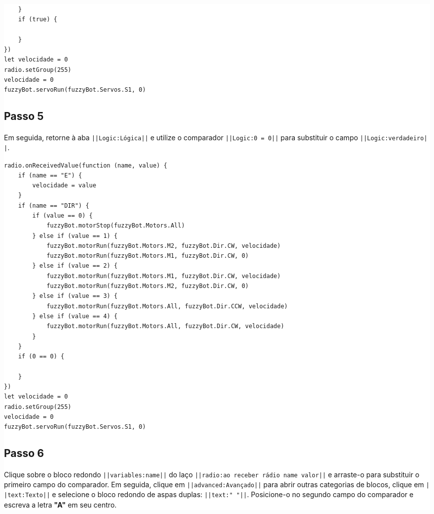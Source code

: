 ```blocks
    }
    if (true) {
    	
    }
})
let velocidade = 0
radio.setGroup(255)
velocidade = 0
fuzzyBot.servoRun(fuzzyBot.Servos.S1, 0)
```

## Passo 5
Em seguida, retorne à aba ``||Logic:Lógica||`` e utilize o comparador 
``||Logic:0 = 0||`` para substituir o campo ``||Logic:verdadeiro||``.

```blocks
radio.onReceivedValue(function (name, value) {
    if (name == "E") {
        velocidade = value
    }
    if (name == "DIR") {
        if (value == 0) {
            fuzzyBot.motorStop(fuzzyBot.Motors.All)
        } else if (value == 1) {
            fuzzyBot.motorRun(fuzzyBot.Motors.M2, fuzzyBot.Dir.CW, velocidade)
            fuzzyBot.motorRun(fuzzyBot.Motors.M1, fuzzyBot.Dir.CW, 0)
        } else if (value == 2) {
            fuzzyBot.motorRun(fuzzyBot.Motors.M1, fuzzyBot.Dir.CW, velocidade)
            fuzzyBot.motorRun(fuzzyBot.Motors.M2, fuzzyBot.Dir.CW, 0)
        } else if (value == 3) {
            fuzzyBot.motorRun(fuzzyBot.Motors.All, fuzzyBot.Dir.CCW, velocidade)
        } else if (value == 4) {
            fuzzyBot.motorRun(fuzzyBot.Motors.All, fuzzyBot.Dir.CW, velocidade)
        }
    }
    if (0 == 0) {
    	
    }
})
let velocidade = 0
radio.setGroup(255)
velocidade = 0
fuzzyBot.servoRun(fuzzyBot.Servos.S1, 0)
```

## Passo 6
Clique sobre o bloco redondo ``||variables:name||`` do laço 
``||radio:ao receber rádio name valor||`` e arraste-o para substituir o primeiro
campo do comparador. Em seguida, clique em ``||advanced:Avançado||`` para abrir 
outras categorias de blocos, clique em ``||text:Texto||`` e selecione o bloco 
redondo de aspas duplas: ``||text:" "||``. Posicione-o no segundo campo do 
comparador e escreva a letra **"A"** em seu centro.

